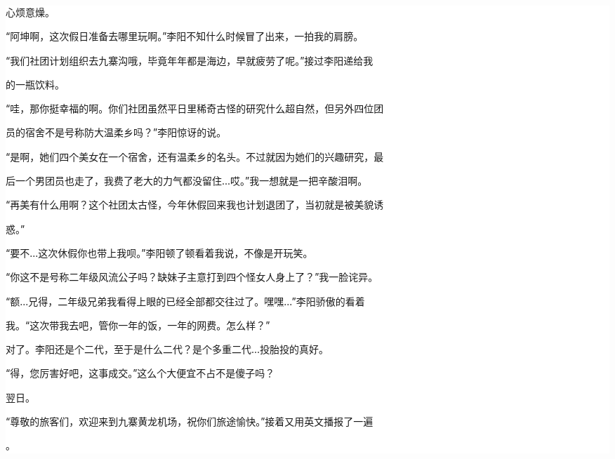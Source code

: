 心烦意燥。





“阿坤啊，这次假日准备去哪里玩啊。”李阳不知什么时候冒了出来，一拍我的肩膀。





“我们社团计划组织去九寨沟哦，毕竟年年都是海边，早就疲劳了呢。”接过李阳递给我

的一瓶饮料。





“哇，那你挺幸福的啊。你们社团虽然平日里稀奇古怪的研究什么超自然，但另外四位团

员的宿舍不是号称防大温柔乡吗？”李阳惊讶的说。





“是啊，她们四个美女在一个宿舍，还有温柔乡的名头。不过就因为她们的兴趣研究，最

后一个男团员也走了，我费了老大的力气都没留住...哎。”我一想就是一把辛酸泪啊。

“再美有什么用啊？这个社团太古怪，今年休假回来我也计划退团了，当初就是被美貌诱

惑。”



“要不...这次休假你也带上我呗。”李阳顿了顿看着我说，不像是开玩笑。





“你这不是号称二年级风流公子吗？缺妹子主意打到四个怪女人身上了？”我一脸诧异。







“额...兄得，二年级兄弟我看得上眼的已经全部都交往过了。嘿嘿...”李阳骄傲的看着

我。“这次带我去吧，管你一年的饭，一年的网费。怎么样？”



对了。李阳还是个二代，至于是什么二代？是个多重二代...投胎投的真好。



“得，您厉害好吧，这事成交。”这么个大便宜不占不是傻子吗？



翌日。





“尊敬的旅客们，欢迎来到九寨黄龙机场，祝你们旅途愉快。”接着又用英文播报了一遍

。

